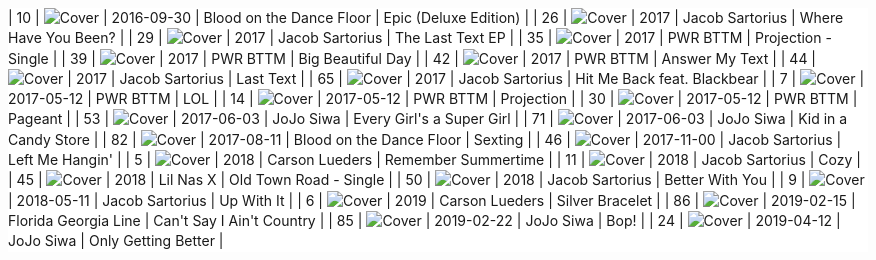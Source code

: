 | 10 | ![Cover](https://i.discogs.com/K51ju5bycOvX7WWpN3mAE2pBqIGS0Ok_YQKy4CbNifQ/rs:fit/g:sm/q:40/h:150/w:150/czM6Ly9kaXNjb2dz/LWRhdGFiYXNlLWlt/YWdlcy9SLTczMzAx/MzAtMTQ1ODM4MTg3/Ny0xOTMyLmpwZWc.jpeg) | 2016-09-30 | Blood on the Dance Floor | Epic (Deluxe Edition) |
| 26 | ![Cover](https://i.discogs.com/Fi1SSIhuh1ZHzbeNjgOMjSi7FamSgy4ZX9n0-2iO5eo/rs:fit/g:sm/q:40/h:150/w:150/czM6Ly9kaXNjb2dz/LWRhdGFiYXNlLWlt/YWdlcy9SLTE4NTIw/Nzg5LTE2MTk3Mzk5/OTEtNjUyMy5qcGVn.jpeg) | 2017 | Jacob Sartorius | Where Have You Been? |
| 29 | ![Cover](https://i.discogs.com/Fi1SSIhuh1ZHzbeNjgOMjSi7FamSgy4ZX9n0-2iO5eo/rs:fit/g:sm/q:40/h:150/w:150/czM6Ly9kaXNjb2dz/LWRhdGFiYXNlLWlt/YWdlcy9SLTE4NTIw/Nzg5LTE2MTk3Mzk5/OTEtNjUyMy5qcGVn.jpeg) | 2017 | Jacob Sartorius | The Last Text EP |
| 35 | ![Cover](https://i.discogs.com/KwpqQUf6M2CYCjx2j1SNSRvxW32-f5H03XeURGjMdtA/rs:fit/g:sm/q:40/h:150/w:150/czM6Ly9kaXNjb2dz/LWRhdGFiYXNlLWlt/YWdlcy9SLTEwMjQ0/NTYxLTE0OTQwMjkw/NzEtNDM5Mi5qcGVn.jpeg) | 2017 | PWR BTTM | Projection - Single |
| 39 | ![Cover](https://i.discogs.com/ZcIbhzfBg16vpDmCYjuI-j0Lh4fVPB2GcIZX986eOVY/rs:fit/g:sm/q:40/h:150/w:150/czM6Ly9kaXNjb2dz/LWRhdGFiYXNlLWlt/YWdlcy9SLTEwMzMw/MzYyLTE0OTU0NDQy/MTAtMTkyOS5qcGVn.jpeg) | 2017 | PWR BTTM | Big Beautiful Day |
| 42 | ![Cover](https://i.discogs.com/-VkAJ802_mV3dIxi5qjGHPkBr0Poo88jypM4I3CE8YM/rs:fit/g:sm/q:40/h:150/w:150/czM6Ly9kaXNjb2dz/LWRhdGFiYXNlLWlt/YWdlcy9SLTEwMzMw/MzQ0LTE0OTU0NDM5/MzItODI4MS5qcGVn.jpeg) | 2017 | PWR BTTM | Answer My Text |
| 44 | ![Cover](https://i.discogs.com/Fi1SSIhuh1ZHzbeNjgOMjSi7FamSgy4ZX9n0-2iO5eo/rs:fit/g:sm/q:40/h:150/w:150/czM6Ly9kaXNjb2dz/LWRhdGFiYXNlLWlt/YWdlcy9SLTE4NTIw/Nzg5LTE2MTk3Mzk5/OTEtNjUyMy5qcGVn.jpeg) | 2017 | Jacob Sartorius | Last Text |
| 65 | ![Cover](https://i.discogs.com/Fi1SSIhuh1ZHzbeNjgOMjSi7FamSgy4ZX9n0-2iO5eo/rs:fit/g:sm/q:40/h:150/w:150/czM6Ly9kaXNjb2dz/LWRhdGFiYXNlLWlt/YWdlcy9SLTE4NTIw/Nzg5LTE2MTk3Mzk5/OTEtNjUyMy5qcGVn.jpeg) | 2017 | Jacob Sartorius | Hit Me Back feat. Blackbear |
| 7 | ![Cover](https://i.discogs.com/dd61dYa-dLNXamChm2V9eWFdf_1LDS1YPgTGAlgp2ek/rs:fit/g:sm/q:40/h:150/w:150/czM6Ly9kaXNjb2dz/LWRhdGFiYXNlLWlt/YWdlcy9SLTEwMjI5/MjA3LTE0OTM3NTky/MjktMTgzNC5qcGVn.jpeg) | 2017-05-12 | PWR BTTM | LOL |
| 14 | ![Cover](https://i.discogs.com/dd61dYa-dLNXamChm2V9eWFdf_1LDS1YPgTGAlgp2ek/rs:fit/g:sm/q:40/h:150/w:150/czM6Ly9kaXNjb2dz/LWRhdGFiYXNlLWlt/YWdlcy9SLTEwMjI5/MjA3LTE0OTM3NTky/MjktMTgzNC5qcGVn.jpeg) | 2017-05-12 | PWR BTTM | Projection |
| 30 | ![Cover](https://i.discogs.com/dd61dYa-dLNXamChm2V9eWFdf_1LDS1YPgTGAlgp2ek/rs:fit/g:sm/q:40/h:150/w:150/czM6Ly9kaXNjb2dz/LWRhdGFiYXNlLWlt/YWdlcy9SLTEwMjI5/MjA3LTE0OTM3NTky/MjktMTgzNC5qcGVn.jpeg) | 2017-05-12 | PWR BTTM | Pageant |
| 53 | ![Cover](https://i.discogs.com/1xvLEYMGQrMUpKaAEnPXZ7yqQf2rokFDU46Bd-U5KZI/rs:fit/g:sm/q:40/h:150/w:150/czM6Ly9kaXNjb2dz/LWRhdGFiYXNlLWlt/YWdlcy9SLTIxNjg5/NzU1LTE2NDE4NzY0/MDYtMjI3OS5qcGVn.jpeg) | 2017-06-03 | JoJo Siwa | Every Girl&#39;s a Super Girl |
| 71 | ![Cover](https://i.discogs.com/LAq98P9zBKj1hCJ_GnPdi0BLGJqOolfMl-RoY7KpIRw/rs:fit/g:sm/q:40/h:150/w:150/czM6Ly9kaXNjb2dz/LWRhdGFiYXNlLWlt/YWdlcy9SLTIxNjg5/NzQwLTE2NDE4NzYx/OTQtNjEwMi5qcGVn.jpeg) | 2017-06-03 | JoJo Siwa | Kid in a Candy Store |
| 82 | ![Cover](https://i.discogs.com/B6rWiq7L9vilQA2s0Q7w8mXIEm_-vhRoWOV2U0htwQc/rs:fit/g:sm/q:40/h:150/w:150/czM6Ly9kaXNjb2dz/LWRhdGFiYXNlLWlt/YWdlcy9SLTcwOTUw/NzMtMTQ1ODM4MDc3/Ni03MjM3LmpwZWc.jpeg) | 2017-08-11 | Blood on the Dance Floor | Sexting |
| 46 | ![Cover](https://i.discogs.com/MxMLNO2eFkyxpMcxRHQzNyrfMSHy_-gbxdlmwyBnar4/rs:fit/g:sm/q:40/h:150/w:150/czM6Ly9kaXNjb2dz/LWRhdGFiYXNlLWlt/YWdlcy9SLTE4NTIw/ODM3LTE2MTk3NDAy/NzUtNzczOS5qcGVn.jpeg) | 2017-11-00 | Jacob Sartorius | Left Me Hangin&#39; |
| 5 | ![Cover](https://i.discogs.com/So_Bd142mwNAwV7xv-DKZD8FcwuUmpSkdLrj8WOMVlI/rs:fit/g:sm/q:40/h:150/w:150/czM6Ly9kaXNjb2dz/LWRhdGFiYXNlLWlt/YWdlcy9SLTE5NzE1/MDIzLTE2Mjc5MTc2/NDYtMzM0OS5qcGVn.jpeg) | 2018 | Carson Lueders | Remember Summertime |
| 11 | ![Cover](https://i.discogs.com/2AWgUEpfNHA5fwQhvDRnPB1GphF9gX3eZpTLl3Kea1g/rs:fit/g:sm/q:40/h:150/w:150/czM6Ly9kaXNjb2dz/LWRhdGFiYXNlLWlt/YWdlcy9SLTE5NjUz/MTcyLTE2Mjc0NjUy/NDEtOTQ0OC5qcGVn.jpeg) | 2018 | Jacob Sartorius | Cozy |
| 45 | ![Cover](https://i.discogs.com/7MF-NXTXhzAIKhCSTIZwYLkc9iA9zhcbNTjg4x6iXLg/rs:fit/g:sm/q:40/h:150/w:150/czM6Ly9kaXNjb2dz/LWRhdGFiYXNlLWlt/YWdlcy9SLTEzNDQ1/NTAwLTE2MTU2NzQx/NjAtMjgwOS5qcGVn.jpeg) | 2018 | Lil Nas X | Old Town Road - Single |
| 50 | ![Cover](https://i.discogs.com/MQX54a6DKCJBmHaeetLJxZpbmg0J1LjLcKxisaQa34Q/rs:fit/g:sm/q:40/h:150/w:150/czM6Ly9kaXNjb2dz/LWRhdGFiYXNlLWlt/YWdlcy9SLTE4NTIw/ODU1LTE2MTk3NDA0/OTMtMjQ2Mi5qcGVn.jpeg) | 2018 | Jacob Sartorius | Better With You |
| 9 | ![Cover](https://i.discogs.com/vw5NivxEnhOgMi1f3OzM3b6CEB-ZnXze16q2V0InLZY/rs:fit/g:sm/q:40/h:150/w:150/czM6Ly9kaXNjb2dz/LWRhdGFiYXNlLWlt/YWdlcy9SLTEyMDA1/MDMzLTE1MjY0MDQ5/OTYtODkwNy5qcGVn.jpeg) | 2018-05-11 | Jacob Sartorius | Up With It |
| 6 | ![Cover](https://i.discogs.com/BPtSAo5WOWUXQrYIaWfD-PTnYsm4dkFWIz1ayqdp9-s/rs:fit/g:sm/q:40/h:150/w:150/czM6Ly9kaXNjb2dz/LWRhdGFiYXNlLWlt/YWdlcy9SLTE5NzE1/MTEwLTE2Mjc5MTgw/NTctMjcyMi5qcGVn.jpeg) | 2019 | Carson Lueders | Silver Bracelet |
| 86 | ![Cover](https://i.discogs.com/Kr0-890oujpaW6y7rGUKxELP4DJjQ1IFjuZt7ESZL0M/rs:fit/g:sm/q:40/h:150/w:150/czM6Ly9kaXNjb2dz/LWRhdGFiYXNlLWlt/YWdlcy9SLTEzMjEx/MDYyLTE1NTA0ODk1/MzEtNzYzNy5qcGVn.jpeg) | 2019-02-15 | Florida Georgia Line | Can&#39;t Say I Ain&#39;t Country |
| 85 | ![Cover](https://i.discogs.com/e9o5PuQfF0oZbiSsYWApWcCRZXxCMy8AJ-9BfEmW2oU/rs:fit/g:sm/q:40/h:150/w:150/czM6Ly9kaXNjb2dz/LWRhdGFiYXNlLWlt/YWdlcy9SLTIxNjg5/NzI4LTE2NDE4NzYx/MTItOTMyOC5qcGVn.jpeg) | 2019-02-22 | JoJo Siwa | Bop! |
| 24 | ![Cover](https://i.discogs.com/1xvLEYMGQrMUpKaAEnPXZ7yqQf2rokFDU46Bd-U5KZI/rs:fit/g:sm/q:40/h:150/w:150/czM6Ly9kaXNjb2dz/LWRhdGFiYXNlLWlt/YWdlcy9SLTIxNjg5/NzU1LTE2NDE4NzY0/MDYtMjI3OS5qcGVn.jpeg) | 2019-04-12 | JoJo Siwa | Only Getting Better |